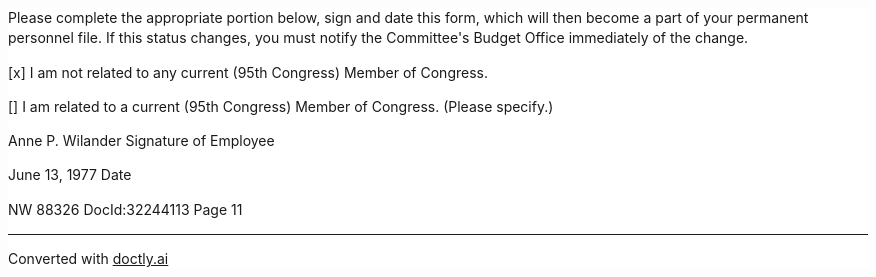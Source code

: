Please complete the appropriate portion below, sign and date this form, which will then become a part of your permanent personnel file. If this status changes, you must notify the Committee's Budget Office immediately of the change.

[x] I am not related to any current (95th Congress) Member of Congress.

[] I am related to a current (95th Congress) Member of Congress. (Please specify.)


Anne P. Wilander
Signature of Employee

June 13, 1977
Date

NW 88326
DocId:32244113 Page 11


---
Converted with [doctly.ai](https://doctly.ai)